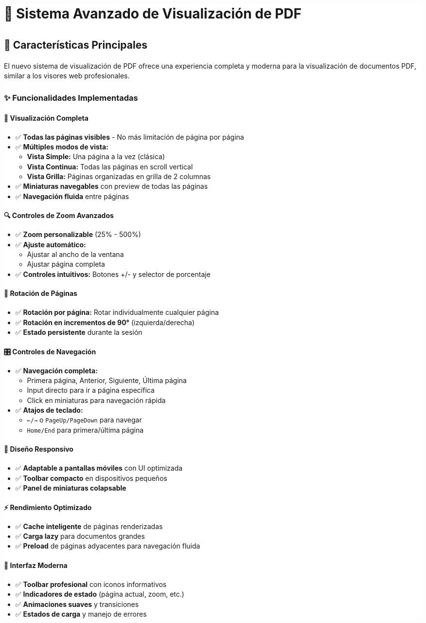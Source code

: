 # 📄 Sistema Avanzado de Visualización de PDF

## 🚀 Características Principales

El nuevo sistema de visualización de PDF ofrece una experiencia completa y moderna para la visualización de documentos PDF, similar a los visores web profesionales.

### ✨ **Funcionalidades Implementadas**

#### **📖 Visualización Completa**
- ✅ **Todas las páginas visibles** - No más limitación de página por página
- ✅ **Múltiples modos de vista:**
  - **Vista Simple:** Una página a la vez (clásica)
  - **Vista Continua:** Todas las páginas en scroll vertical
  - **Vista Grilla:** Páginas organizadas en grilla de 2 columnas
- ✅ **Miniaturas navegables** con preview de todas las páginas
- ✅ **Navegación fluida** entre páginas

#### **🔍 Controles de Zoom Avanzados**
- ✅ **Zoom personalizable** (25% - 500%)
- ✅ **Ajuste automático:**
  - Ajustar al ancho de la ventana
  - Ajustar página completa
- ✅ **Controles intuitivos:** Botones +/- y selector de porcentaje

#### **🔄 Rotación de Páginas**
- ✅ **Rotación por página:** Rotar individualmente cualquier página
- ✅ **Rotación en incrementos de 90°** (izquierda/derecha)
- ✅ **Estado persistente** durante la sesión

#### **🎛️ Controles de Navegación**
- ✅ **Navegación completa:**
  - Primera página, Anterior, Siguiente, Última página
  - Input directo para ir a página específica
  - Click en miniaturas para navegación rápida
- ✅ **Atajos de teclado:**
  - `←/→` o `PageUp/PageDown` para navegar
  - `Home/End` para primera/última página

#### **📱 Diseño Responsivo**
- ✅ **Adaptable a pantallas móviles** con UI optimizada
- ✅ **Toolbar compacto** en dispositivos pequeños
- ✅ **Panel de miniaturas colapsable**

#### **⚡ Rendimiento Optimizado**
- ✅ **Cache inteligente** de páginas renderizadas
- ✅ **Carga lazy** para documentos grandes
- ✅ **Preload** de páginas adyacentes para navegación fluida

#### **🎨 Interfaz Moderna**
- ✅ **Toolbar profesional** con iconos informativos
- ✅ **Indicadores de estado** (página actual, zoom, etc.)
- ✅ **Animaciones suaves** y transiciones
- ✅ **Estados de carga** y manejo de errores
